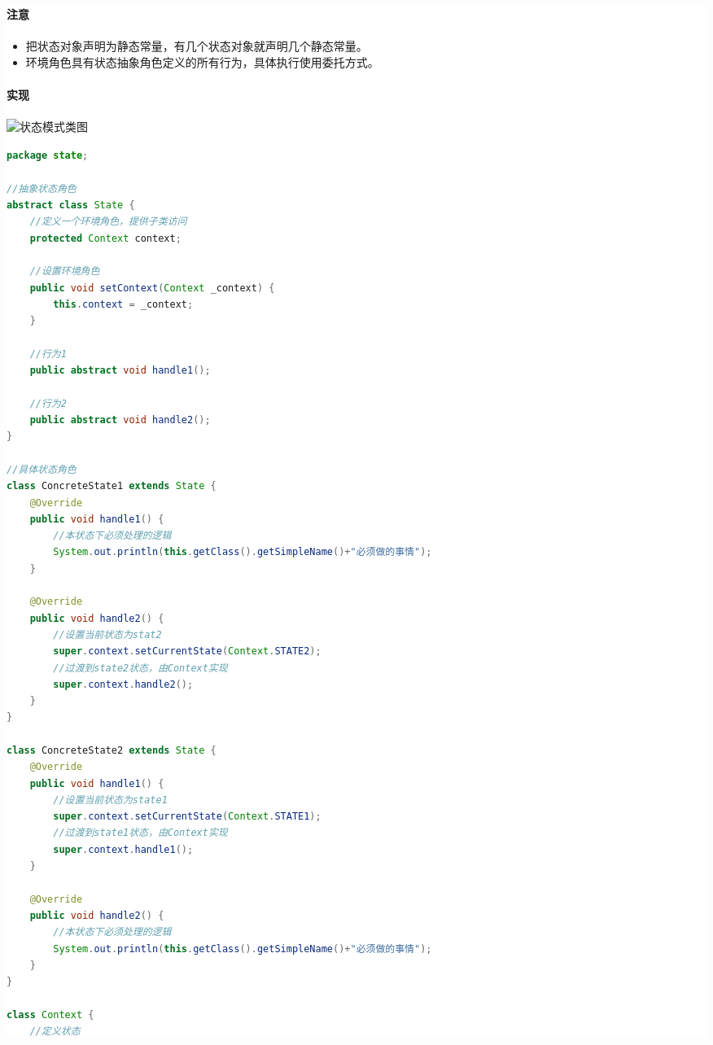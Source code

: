 #### 注意

- 把状态对象声明为静态常量，有几个状态对象就声明几个静态常量。
- 环境角色具有状态抽象角色定义的所有行为，具体执行使用委托方式。

#### 实现

<img :src="$withBase('/images/book/designpattern/State.png')" alt="状态模式类图">

```java
package state;

//抽象状态角色
abstract class State {
    //定义一个环境角色，提供子类访问
    protected Context context;

    //设置环境角色
    public void setContext(Context _context) {
        this.context = _context;
    }

    //行为1
    public abstract void handle1();

    //行为2
    public abstract void handle2();
}

//具体状态角色
class ConcreteState1 extends State {
    @Override
    public void handle1() {
        //本状态下必须处理的逻辑
        System.out.println(this.getClass().getSimpleName()+"必须做的事情");
    }

    @Override
    public void handle2() {
        //设置当前状态为stat2
        super.context.setCurrentState(Context.STATE2);
        //过渡到state2状态，由Context实现
        super.context.handle2();
    }
}

class ConcreteState2 extends State {
    @Override
    public void handle1() {
        //设置当前状态为state1
        super.context.setCurrentState(Context.STATE1);
        //过渡到state1状态，由Context实现
        super.context.handle1();
    }

    @Override
    public void handle2() {
        //本状态下必须处理的逻辑
        System.out.println(this.getClass().getSimpleName()+"必须做的事情");
    }
}

class Context {
    //定义状态
```